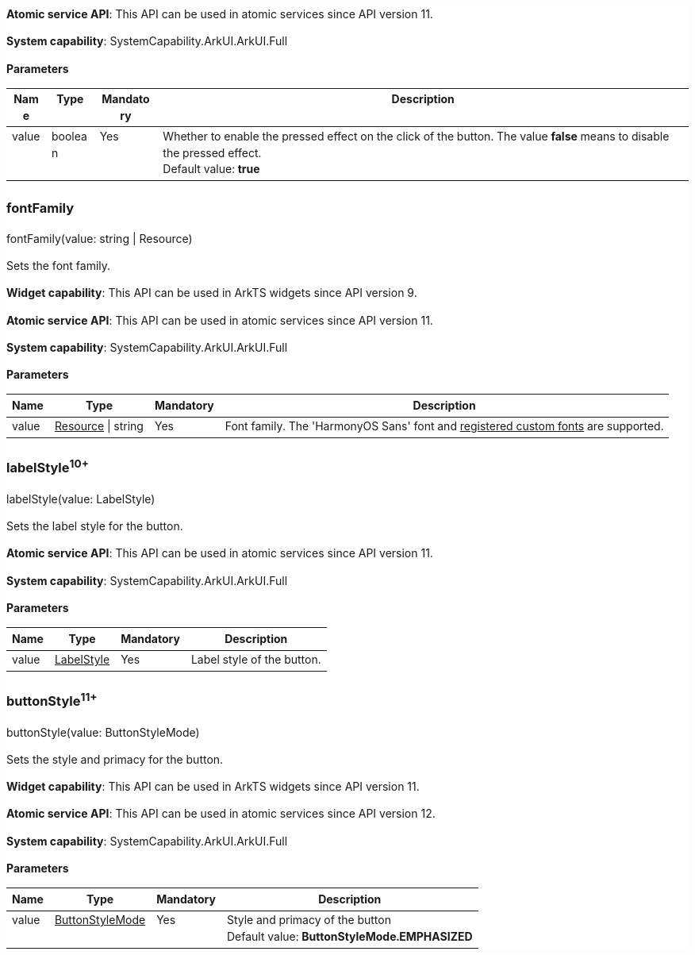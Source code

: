 **Atomic service API**: This API can be used in atomic services since API version 11.

**System capability**: SystemCapability.ArkUI.ArkUI.Full

**Parameters** 

| Name | Type   | Mandatory | Description                                                        |
| ------ | ------- | ---- | ------------------------------------------------------------ |
| value  | boolean | Yes  | Whether to enable the pressed effect on the click of the button. The value **false** means to disable the pressed effect.<br>Default value: **true** |

### fontFamily

fontFamily(value: string | Resource)

Sets the font family.

**Widget capability**: This API can be used in ArkTS widgets since API version 9.

**Atomic service API**: This API can be used in atomic services since API version 11.

**System capability**: SystemCapability.ArkUI.ArkUI.Full

**Parameters** 

| Name | Type                                                | Mandatory | Description                                                        |
| ------ | ---------------------------------------------------- | ---- | ------------------------------------------------------------ |
| value  | [Resource](ts-types.md#resource) \| string | Yes  | Font family. The 'HarmonyOS Sans' font and [registered custom fonts](../js-apis-font.md) are supported. |

### labelStyle<sup>10+</sup>

labelStyle(value: LabelStyle)

Sets the label style for the button.

**Atomic service API**: This API can be used in atomic services since API version 11.

**System capability**: SystemCapability.ArkUI.ArkUI.Full

**Parameters** 

| Name | Type                               | Mandatory | Description                             |
| ------ | ----------------------------------- | ---- | --------------------------------- |
| value  | [LabelStyle](#labelstyle10)  | Yes  | Label style of the button. |

### buttonStyle<sup>11+</sup>

buttonStyle(value: ButtonStyleMode)

Sets the style and primacy for the button.

**Widget capability**: This API can be used in ArkTS widgets since API version 11.

**Atomic service API**: This API can be used in atomic services since API version 12.

**System capability**: SystemCapability.ArkUI.ArkUI.Full

**Parameters** 

| Name | Type                                         | Mandatory | Description                                                        |
| ------ | --------------------------------------------- | ---- | ------------------------------------------------------------ |
| value  | [ButtonStyleMode](#buttonstylemode11)  | Yes  | Style and primacy of the button<br>Default value: **ButtonStyleMode.EMPHASIZED** |
